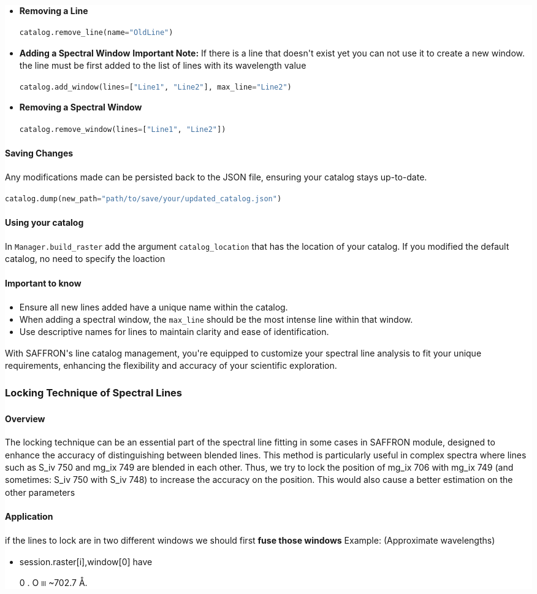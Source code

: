 - **Removing a Line**

  ```python
  catalog.remove_line(name="OldLine")
  ```

- **Adding a Spectral Window**
  **Important Note:** If there is a line that doesn't exist yet you can not use it to create a new window. the line must be first added to the list of lines with its wavelength value 
  ```python
  catalog.add_window(lines=["Line1", "Line2"], max_line="Line2")
  ```

- **Removing a Spectral Window**

  ```python
  catalog.remove_window(lines=["Line1", "Line2"])
  ```

#### Saving Changes

Any modifications made can be persisted back to the JSON file, ensuring your catalog stays up-to-date.

```python
catalog.dump(new_path="path/to/save/your/updated_catalog.json")
```
#### Using your catalog
In `Manager.build_raster` add the argument `catalog_location` that has the location of your catalog. If you modified the default catalog, no need to specify the loaction

#### Important to know

- Ensure all new lines added have a unique name within the catalog.
- When adding a spectral window, the `max_line` should be the most intense line within that window.
- Use descriptive names for lines to maintain clarity and ease of identification.

With SAFFRON's line catalog management, you're equipped to customize your spectral line analysis to fit your unique requirements, enhancing the flexibility and accuracy of your scientific exploration.

### Locking Technique of Spectral Lines
#### Overview
The locking technique can be an essential part of the spectral line fitting in some cases in SAFFRON module, designed to enhance the accuracy of distinguishing between blended lines. This method is particularly useful in complex spectra where lines such as S_iv 750 and mg_ix 749 are blended in each other. Thus, we try to lock the position of mg_ix 706 with mg_ix 749 (and sometimes: S_iv 750 with S_iv 748) to increase the accuracy on the position. This would also cause a better estimation on the other parameters

#### Application
if the lines to lock are in two different windows we should first **fuse those windows** 
Example: (Approximate wavelengths)
- session.raster[i],window[0] have
 
  0 . O <span style="font-variant: small-caps;">iii</span> ~702.7 &Aring;.  
